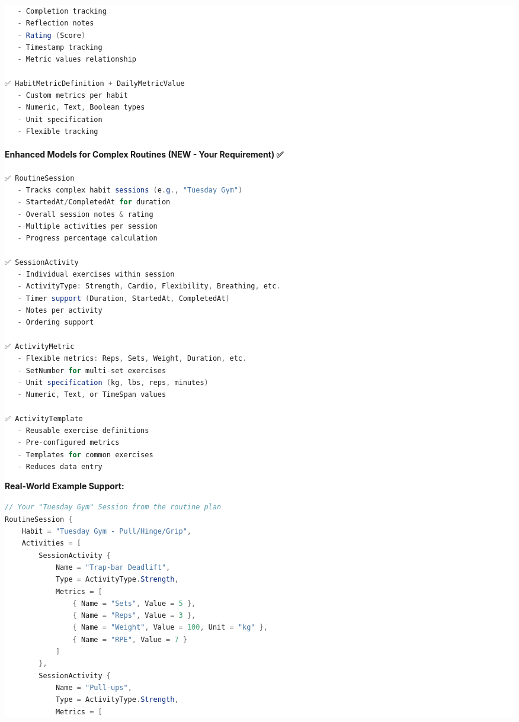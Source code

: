 ```csharp
   - Completion tracking
   - Reflection notes
   - Rating (Score)
   - Timestamp tracking
   - Metric values relationship

✅ HabitMetricDefinition + DailyMetricValue
   - Custom metrics per habit
   - Numeric, Text, Boolean types
   - Unit specification
   - Flexible tracking
```

#### **Enhanced Models for Complex Routines** (NEW - Your Requirement) ✅

```csharp
✅ RoutineSession
   - Tracks complex habit sessions (e.g., "Tuesday Gym")
   - StartedAt/CompletedAt for duration
   - Overall session notes & rating
   - Multiple activities per session
   - Progress percentage calculation
   
✅ SessionActivity
   - Individual exercises within session
   - ActivityType: Strength, Cardio, Flexibility, Breathing, etc.
   - Timer support (Duration, StartedAt, CompletedAt)
   - Notes per activity
   - Ordering support

✅ ActivityMetric
   - Flexible metrics: Reps, Sets, Weight, Duration, etc.
   - SetNumber for multi-set exercises
   - Unit specification (kg, lbs, reps, minutes)
   - Numeric, Text, or TimeSpan values

✅ ActivityTemplate
   - Reusable exercise definitions
   - Pre-configured metrics
   - Templates for common exercises
   - Reduces data entry
```

**Real-World Example Support:**
```csharp
// Your "Tuesday Gym" Session from the routine plan
RoutineSession {
    Habit = "Tuesday Gym - Pull/Hinge/Grip",
    Activities = [
        SessionActivity {
            Name = "Trap-bar Deadlift",
            Type = ActivityType.Strength,
            Metrics = [
                { Name = "Sets", Value = 5 },
                { Name = "Reps", Value = 3 },
                { Name = "Weight", Value = 100, Unit = "kg" },
                { Name = "RPE", Value = 7 }
            ]
        },
        SessionActivity {
            Name = "Pull-ups",
            Type = ActivityType.Strength,
            Metrics = [
```